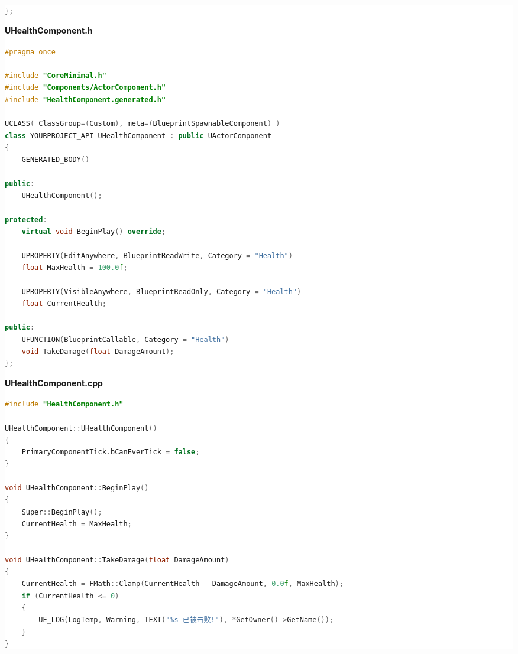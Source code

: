 ```cpp
};
```

**UHealthComponent.h**
```cpp
#pragma once

#include "CoreMinimal.h"
#include "Components/ActorComponent.h"
#include "HealthComponent.generated.h"

UCLASS( ClassGroup=(Custom), meta=(BlueprintSpawnableComponent) )
class YOURPROJECT_API UHealthComponent : public UActorComponent
{
    GENERATED_BODY()

public:
    UHealthComponent();

protected:
    virtual void BeginPlay() override;

    UPROPERTY(EditAnywhere, BlueprintReadWrite, Category = "Health")
    float MaxHealth = 100.0f;

    UPROPERTY(VisibleAnywhere, BlueprintReadOnly, Category = "Health")
    float CurrentHealth;

public:
    UFUNCTION(BlueprintCallable, Category = "Health")
    void TakeDamage(float DamageAmount);
};
```

**UHealthComponent.cpp**
```cpp
#include "HealthComponent.h"

UHealthComponent::UHealthComponent()
{
    PrimaryComponentTick.bCanEverTick = false;
}

void UHealthComponent::BeginPlay()
{
    Super::BeginPlay();
    CurrentHealth = MaxHealth;
}

void UHealthComponent::TakeDamage(float DamageAmount)
{
    CurrentHealth = FMath::Clamp(CurrentHealth - DamageAmount, 0.0f, MaxHealth);
    if (CurrentHealth <= 0)
    {
        UE_LOG(LogTemp, Warning, TEXT("%s 已被击败!"), *GetOwner()->GetName());
    }
}
```
